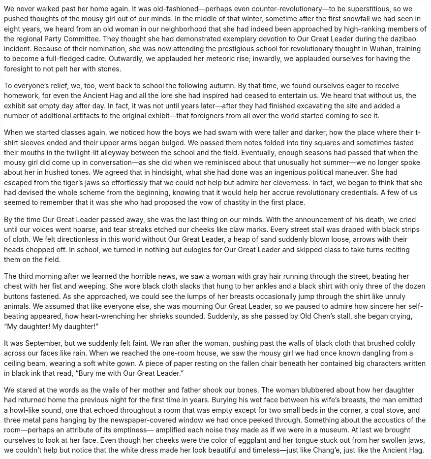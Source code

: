 We never walked past her home again. It was old-fashioned—perhaps even counter-revolutionary—to be superstitious, so we pushed thoughts of the mousy girl out of our minds. In the middle of that winter, sometime after the first snowfall we had seen in eight years, we heard from an old woman in our neighborhood that she had indeed been approached by high-ranking members of the regional Party Committee. They thought she had demonstrated exemplary devotion to Our Great Leader during the dazibao incident. Because of their nomination, she was now attending the prestigious school for revolutionary thought in Wuhan, training to become a full-fledged cadre. Outwardly, we applauded her meteoric rise; inwardly, we applauded ourselves for having the foresight to not pelt her with stones.

To everyone’s relief, we, too, went back to school the following autumn. By that time, we found ourselves eager to receive homework, for even the Ancient Hag and all the lore she had inspired had ceased to entertain us. We heard that without us, the exhibit sat empty day after day. In fact, it was not until years later—after they had finished excavating the site and added a number of additional artifacts to the original exhibit—that foreigners from all over the world started coming to see it.

When we started classes again, we noticed how the boys we had swam with were taller and darker, how the place where their t-shirt sleeves ended and their upper arms began bulged. We passed them notes folded into tiny squares and sometimes tasted their mouths in the twilight-lit alleyway between the school and the field. Eventually, enough seasons had passed that when the mousy girl did come up in conversation—as she did when we reminisced about that unusually hot summer—we no longer spoke about her in hushed tones. We agreed that in hindsight, what she had done was an ingenious political maneuver. She had escaped from the tiger’s jaws so effortlessly that we could not help but admire her cleverness. In fact, we began to think that she had devised the whole scheme from the beginning, knowing that it would help her accrue revolutionary credentials. A few of us seemed to remember that it was she who had proposed the vow of chastity in the first place.

By the time Our Great Leader passed away, she was the last thing on our minds. With the announcement of his death, we cried until our voices went hoarse, and tear streaks etched our cheeks like claw marks. Every street stall was draped with black strips of cloth. We felt directionless in this world without Our Great Leader, a heap of sand suddenly blown loose, arrows with their heads chopped off. In school, we turned in nothing but eulogies for Our Great Leader and skipped class to take turns reciting them on the field.

The third morning after we learned the horrible news, we saw a woman with gray hair running through the street, beating her chest with her fist and weeping. She wore black cloth slacks that hung to her ankles and a black shirt with only three of the dozen buttons fastened. As she approached, we could see the lumps of her breasts occasionally jump through the shirt like unruly animals. We assumed that like everyone else, she was mourning Our Great Leader, so we paused to admire how sincere her self-beating appeared, how heart-wrenching her shrieks sounded. Suddenly, as she passed by Old Chen’s stall, she began crying, “My daughter! My daughter!”

It was September, but we suddenly felt faint. We ran after the woman, pushing past the walls of black cloth that brushed coldly across our faces like rain. When we reached the one-room house, we saw the mousy girl we had once known dangling from a ceiling beam, wearing a soft white gown. A piece of paper resting on the fallen chair beneath her contained big characters written in black ink that read, “Bury me with Our Great Leader.”

We stared at the words as the wails of her mother and father shook our bones. The woman blubbered about how her daughter had returned home the previous night for the first time in years. Burying his wet face between his wife’s breasts, the man emitted a howl-like sound, one that echoed throughout a room that was empty except for two small beds in the corner, a coal stove, and three metal pans hanging by the newspaper-covered window we had once peeked through. Something about the acoustics of the room—perhaps an attribute of its emptiness— amplified each noise they made as if we were in a museum. At last we brought ourselves to look at her face. Even though her cheeks were the color of eggplant and her tongue stuck out from her swollen jaws, we couldn’t help but notice that the white dress made her look beautiful and timeless—just like Chang’e, just like the Ancient Hag.
